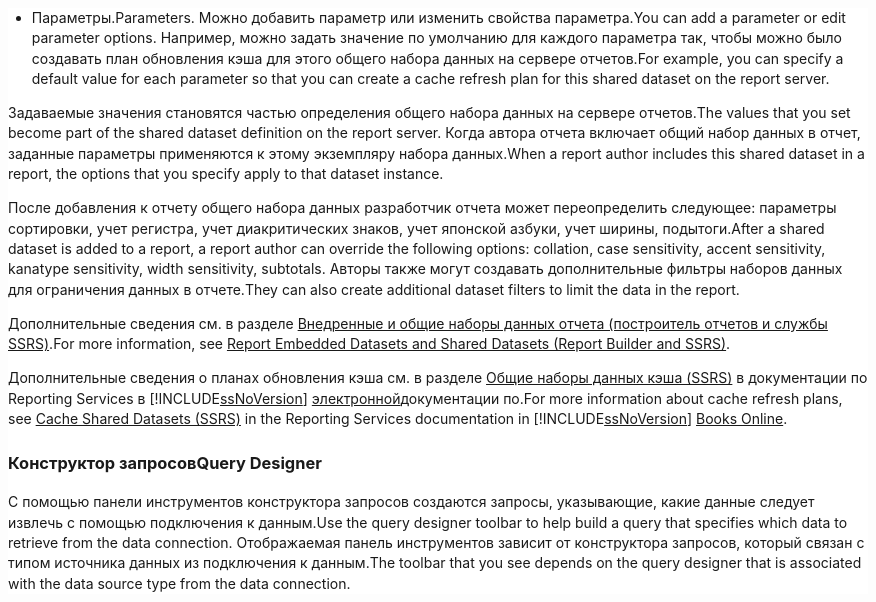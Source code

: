 -   <span data-ttu-id="278b9-125">Параметры.</span><span class="sxs-lookup"><span data-stu-id="278b9-125">Parameters.</span></span> <span data-ttu-id="278b9-126">Можно добавить параметр или изменить свойства параметра.</span><span class="sxs-lookup"><span data-stu-id="278b9-126">You can add a parameter or edit parameter options.</span></span> <span data-ttu-id="278b9-127">Например, можно задать значение по умолчанию для каждого параметра так, чтобы можно было создавать план обновления кэша для этого общего набора данных на сервере отчетов.</span><span class="sxs-lookup"><span data-stu-id="278b9-127">For example, you can specify a default value for each parameter so that you can create a cache refresh plan for this shared dataset on the report server.</span></span>  
  
 <span data-ttu-id="278b9-128">Задаваемые значения становятся частью определения общего набора данных на сервере отчетов.</span><span class="sxs-lookup"><span data-stu-id="278b9-128">The values that you set become part of the shared dataset definition on the report server.</span></span> <span data-ttu-id="278b9-129">Когда автора отчета включает общий набор данных в отчет, заданные параметры применяются к этому экземпляру набора данных.</span><span class="sxs-lookup"><span data-stu-id="278b9-129">When a report author includes this shared dataset in a report, the options that you specify apply to that dataset instance.</span></span>  
  
 <span data-ttu-id="278b9-130">После добавления к отчету общего набора данных разработчик отчета может переопределить следующее: параметры сортировки, учет регистра, учет диакритических знаков, учет японской азбуки, учет ширины, подытоги.</span><span class="sxs-lookup"><span data-stu-id="278b9-130">After a shared dataset is added to a report, a report author can override the following options: collation, case sensitivity, accent sensitivity, kanatype sensitivity, width sensitivity, subtotals.</span></span> <span data-ttu-id="278b9-131">Авторы также могут создавать дополнительные фильтры наборов данных для ограничения данных в отчете.</span><span class="sxs-lookup"><span data-stu-id="278b9-131">They can also create additional dataset filters to limit the data in the report.</span></span>  
  
 <span data-ttu-id="278b9-132">Дополнительные сведения см. в разделе [Внедренные и общие наборы данных отчета (построитель отчетов и службы SSRS)](../report-data/report-embedded-datasets-and-shared-datasets-report-builder-and-ssrs.md).</span><span class="sxs-lookup"><span data-stu-id="278b9-132">For more information, see [Report Embedded Datasets and Shared Datasets &#40;Report Builder and SSRS&#41;](../report-data/report-embedded-datasets-and-shared-datasets-report-builder-and-ssrs.md).</span></span>  
  
 <span data-ttu-id="278b9-133">Дополнительные сведения о планах обновления кэша см. в разделе [Общие наборы данных кэша &#40;SSRS&#41;](../report-server/cache-shared-datasets-ssrs.md) в документации по Reporting Services в [!INCLUDE[ssNoVersion](../../../includes/ssnoversion-md.md)] [электронной](https://go.microsoft.com/fwlink/?linkid=121312)документации по.</span><span class="sxs-lookup"><span data-stu-id="278b9-133">For more information about cache refresh plans, see [Cache Shared Datasets &#40;SSRS&#41;](../report-server/cache-shared-datasets-ssrs.md) in the Reporting Services documentation in [!INCLUDE[ssNoVersion](../../../includes/ssnoversion-md.md)] [Books Online](https://go.microsoft.com/fwlink/?linkid=121312).</span></span>  
  
### <a name="query-designer"></a><span data-ttu-id="278b9-134">Конструктор запросов</span><span class="sxs-lookup"><span data-stu-id="278b9-134">Query Designer</span></span>  
 <span data-ttu-id="278b9-135">С помощью панели инструментов конструктора запросов создаются запросы, указывающие, какие данные следует извлечь с помощью подключения к данным.</span><span class="sxs-lookup"><span data-stu-id="278b9-135">Use the query designer toolbar to help build a query that specifies which data to retrieve from the data connection.</span></span> <span data-ttu-id="278b9-136">Отображаемая панель инструментов зависит от конструктора запросов, который связан с типом источника данных из подключения к данным.</span><span class="sxs-lookup"><span data-stu-id="278b9-136">The toolbar that you see depends on the query designer that is associated with the data source type from the data connection.</span></span>  
  